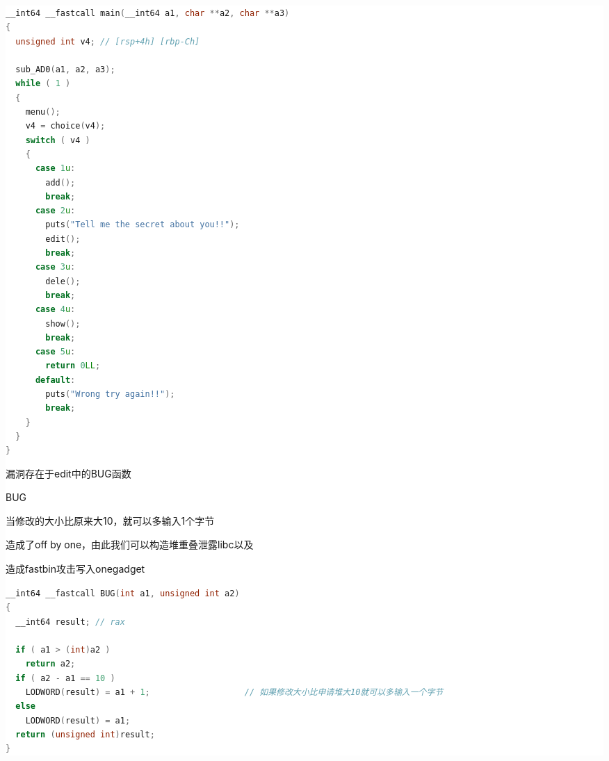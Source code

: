 ```C
__int64 __fastcall main(__int64 a1, char **a2, char **a3)
{
  unsigned int v4; // [rsp+4h] [rbp-Ch]

  sub_AD0(a1, a2, a3);
  while ( 1 )
  {
    menu();
    v4 = choice(v4);
    switch ( v4 )
    {
      case 1u:
        add();
        break;
      case 2u:
        puts("Tell me the secret about you!!");
        edit();
        break;
      case 3u:
        dele();
        break;
      case 4u:
        show();
        break;
      case 5u:
        return 0LL;
      default:
        puts("Wrong try again!!");
        break;
    }
  }
}
```

漏洞存在于edit中的BUG函数

BUG

当修改的大小比原来大10，就可以多输入1个字节

造成了off by one，由此我们可以构造堆重叠泄露libc以及

造成fastbin攻击写入onegadget

```C
__int64 __fastcall BUG(int a1, unsigned int a2)
{
  __int64 result; // rax

  if ( a1 > (int)a2 )
    return a2;
  if ( a2 - a1 == 10 )
    LODWORD(result) = a1 + 1;                   // 如果修改大小比申请堆大10就可以多输入一个字节
  else
    LODWORD(result) = a1;
  return (unsigned int)result;
}
```
